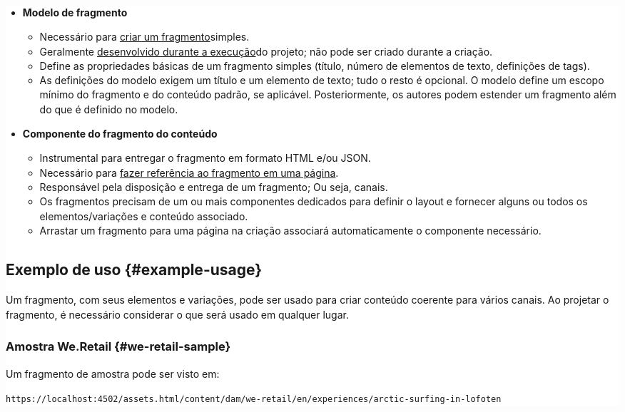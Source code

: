 * **Modelo de fragmento**

   * Necessário para [criar um fragmento](/help/assets/content-fragments-managing.md#creating-content-fragments)simples.
   * Geralmente [desenvolvido durante a execução](/help/sites-developing/content-fragment-templates.md)do projeto; não pode ser criado durante a criação.
   * Define as propriedades básicas de um fragmento simples (título, número de elementos de texto, definições de tags).
   * As definições do modelo exigem um título e um elemento de texto; tudo o resto é opcional. O modelo define um escopo mínimo do fragmento e do conteúdo padrão, se aplicável. Posteriormente, os autores podem estender um fragmento além do que é definido no modelo.

* **Componente do fragmento do conteúdo**

   * Instrumental para entregar o fragmento em formato HTML e/ou JSON.
   * Necessário para [fazer referência ao fragmento em uma página](/help/sites-authoring/content-fragments.md).
   * Responsável pela disposição e entrega de um fragmento; Ou seja, canais.
   * Os fragmentos precisam de um ou mais componentes dedicados para definir o layout e fornecer alguns ou todos os elementos/variações e conteúdo associado.
   * Arrastar um fragmento para uma página na criação associará automaticamente o componente necessário.

## Exemplo de uso {#example-usage}

Um fragmento, com seus elementos e variações, pode ser usado para criar conteúdo coerente para vários canais. Ao projetar o fragmento, é necessário considerar o que será usado em qualquer lugar.

### Amostra We.Retail {#we-retail-sample}

Um fragmento de amostra pode ser visto em:

`https://localhost:4502/assets.html/content/dam/we-retail/en/experiences/arctic-surfing-in-lofoten`
